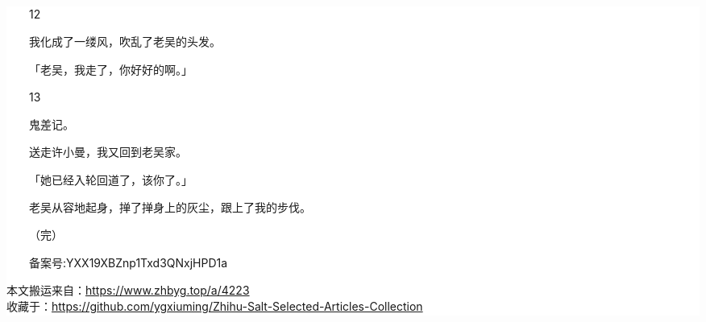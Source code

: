 &emsp;&emsp;12  
  
&emsp;&emsp;我化成了一缕风，吹乱了老吴的头发。  
  
&emsp;&emsp;「老吴，我走了，你好好的啊。」  
  
&emsp;&emsp;13  
  
&emsp;&emsp;鬼差记。  
  
&emsp;&emsp;送走许小曼，我又回到老吴家。  
  
&emsp;&emsp;「她已经入轮回道了，该你了。」  
  
&emsp;&emsp;老吴从容地起身，掸了掸身上的灰尘，跟上了我的步伐。  
  
&emsp;&emsp;（完）  
  
&emsp;&emsp;备案号:YXX19XBZnp1Txd3QNxjHPD1a  
  
本文搬运来自：https://www.zhbyg.top/a/4223  
 收藏于：https://github.com/ygxiuming/Zhihu-Salt-Selected-Articles-Collection